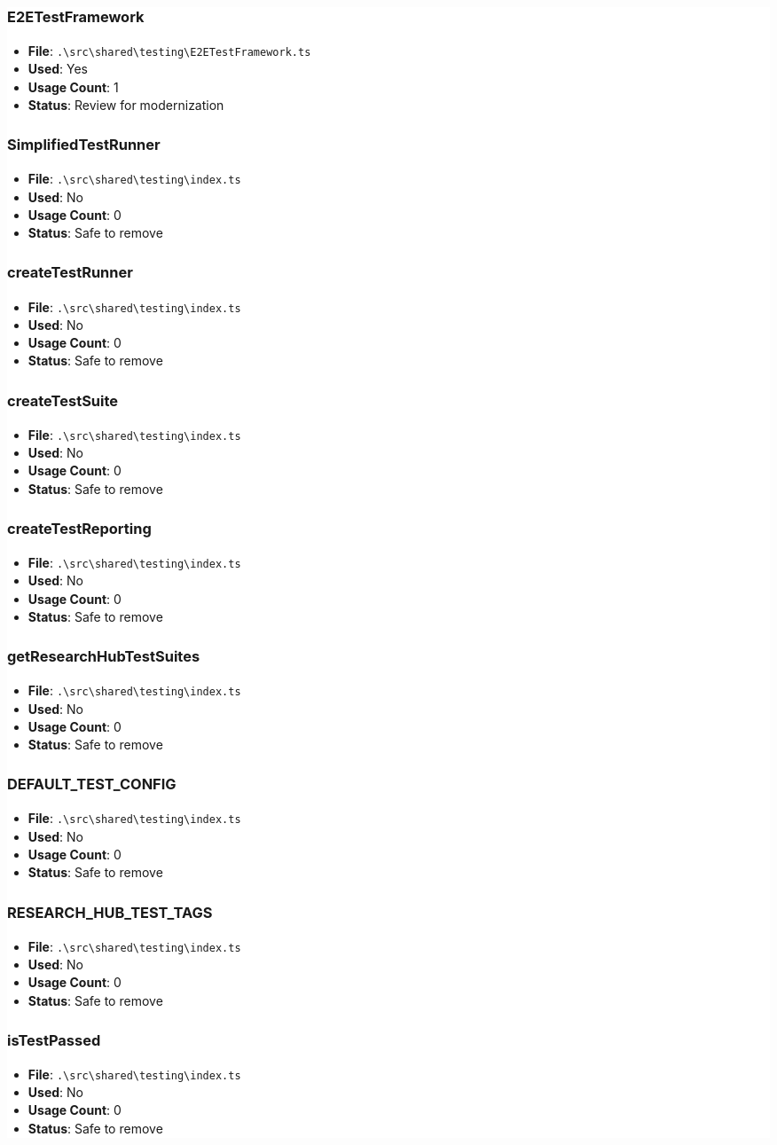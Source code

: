 ### E2ETestFramework
- **File**: `.\src\shared\testing\E2ETestFramework.ts`
- **Used**: Yes
- **Usage Count**: 1
- **Status**: Review for modernization

### SimplifiedTestRunner
- **File**: `.\src\shared\testing\index.ts`
- **Used**: No
- **Usage Count**: 0
- **Status**: Safe to remove

### createTestRunner
- **File**: `.\src\shared\testing\index.ts`
- **Used**: No
- **Usage Count**: 0
- **Status**: Safe to remove

### createTestSuite
- **File**: `.\src\shared\testing\index.ts`
- **Used**: No
- **Usage Count**: 0
- **Status**: Safe to remove

### createTestReporting
- **File**: `.\src\shared\testing\index.ts`
- **Used**: No
- **Usage Count**: 0
- **Status**: Safe to remove

### getResearchHubTestSuites
- **File**: `.\src\shared\testing\index.ts`
- **Used**: No
- **Usage Count**: 0
- **Status**: Safe to remove

### DEFAULT_TEST_CONFIG
- **File**: `.\src\shared\testing\index.ts`
- **Used**: No
- **Usage Count**: 0
- **Status**: Safe to remove

### RESEARCH_HUB_TEST_TAGS
- **File**: `.\src\shared\testing\index.ts`
- **Used**: No
- **Usage Count**: 0
- **Status**: Safe to remove

### isTestPassed
- **File**: `.\src\shared\testing\index.ts`
- **Used**: No
- **Usage Count**: 0
- **Status**: Safe to remove
